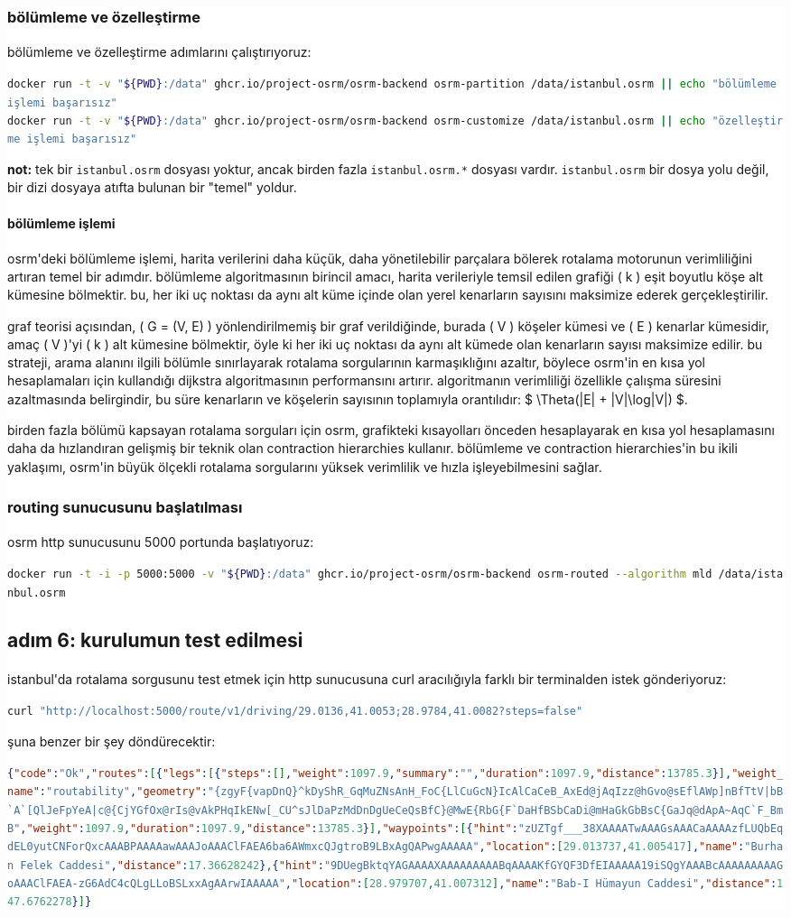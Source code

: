 ### bölümleme ve özelleştirme

bölümleme ve özelleştirme adımlarını çalıştırıyoruz:

```bash
docker run -t -v "${PWD}:/data" ghcr.io/project-osrm/osrm-backend osrm-partition /data/istanbul.osrm || echo "bölümleme işlemi başarısız"
docker run -t -v "${PWD}:/data" ghcr.io/project-osrm/osrm-backend osrm-customize /data/istanbul.osrm || echo "özelleştirme işlemi başarısız"
```

**not:** tek bir `istanbul.osrm` dosyası yoktur, ancak birden fazla `istanbul.osrm.*` dosyası vardır. `istanbul.osrm` bir dosya yolu değil, bir dizi dosyaya atıfta bulunan bir "temel" yoldur.

#### bölümleme işlemi

osrm'deki bölümleme işlemi, harita verilerini daha küçük, daha yönetilebilir parçalara bölerek rotalama motorunun verimliliğini artıran temel bir adımdır. bölümleme algoritmasının birincil amacı, harita verileriyle temsil edilen grafiği \( k \) eşit boyutlu köşe alt kümesine bölmektir. bu, her iki uç noktası da aynı alt küme içinde olan yerel kenarların sayısını maksimize ederek gerçekleştirilir.

graf teorisi açısından, \( G = (V, E) \) yönlendirilmemiş bir graf verildiğinde, burada \( V \) köşeler kümesi ve \( E \) kenarlar kümesidir, amaç \( V \)'yi \( k \) alt kümesine bölmektir, öyle ki her iki uç noktası da aynı alt kümede olan kenarların sayısı maksimize edilir. bu strateji, arama alanını ilgili bölümle sınırlayarak rotalama sorgularının karmaşıklığını azaltır, böylece osrm'in en kısa yol hesaplamaları için kullandığı dijkstra algoritmasının performansını artırır. algoritmanın verimliliği özellikle çalışma süresini azaltmasında belirgindir, bu süre kenarların ve köşelerin sayısının toplamıyla orantılıdır: $ \Theta(&#124;E&#124; + &#124;V&#124;\log&#124;V&#124;) $.

birden fazla bölümü kapsayan rotalama sorguları için osrm, grafikteki kısayolları önceden hesaplayarak en kısa yol hesaplamasını daha da hızlandıran gelişmiş bir teknik olan contraction hierarchies kullanır. bölümleme ve contraction hierarchies'in bu ikili yaklaşımı, osrm'in büyük ölçekli rotalama sorgularını yüksek verimlilik ve hızla işleyebilmesini sağlar.

### routing sunucusunu başlatılması

osrm http sunucusunu 5000 portunda başlatıyoruz:

```bash
docker run -t -i -p 5000:5000 -v "${PWD}:/data" ghcr.io/project-osrm/osrm-backend osrm-routed --algorithm mld /data/istanbul.osrm
```

## adım 6: kurulumun test edilmesi
istanbul'da rotalama sorgusunu test etmek için http sunucusuna curl aracılığıyla farklı bir terminalden istek gönderiyoruz:

```bash
curl "http://localhost:5000/route/v1/driving/29.0136,41.0053;28.9784,41.0082?steps=false"
```

şuna benzer bir şey döndürecektir:

```json
{"code":"Ok","routes":[{"legs":[{"steps":[],"weight":1097.9,"summary":"","duration":1097.9,"distance":13785.3}],"weight_name":"routability","geometry":"{zgyF{vapDnQ}^kDyShR_GqMuZNsAnH_FoC{LlCuGcN}IcAlCaCeB_AxEd@jAqIzz@hGvo@sEflAWp]nBfTtV|bB`A`[QlJeFpYeA|c@{CjYGfOx@rIs@vAkPHqIkENw[_CU^sJlDaPzMdDnDgUeCeQsBfC}@MwE{RbG{F`DaHfBSbCaDi@mHaGkGbBsC{GaJq@dApA~AqC`F_BmB","weight":1097.9,"duration":1097.9,"distance":13785.3}],"waypoints":[{"hint":"zUZTgf___38XAAAATwAAAGsAAACaAAAAzfLUQbEqdEL0yutCNForQxcAAABPAAAAawAAAJoAAAClFAEA6ba6AWmxcQJgtroB9LBxAgQAPwgAAAAA","location":[29.013737,41.005417],"name":"Burhan Felek Caddesi","distance":17.36628242},{"hint":"9DUegBktqYAGAAAAXAAAAAAAAABqAAAAKfGYQF3DfEIAAAAA19iSQgYAAABcAAAAAAAAAGoAAAClFAEA-zG6AdC4cQLgLLoBSLxxAgAArwIAAAAA","location":[28.979707,41.007312],"name":"Bab-I Hümayun Caddesi","distance":147.6762278}]}
```
